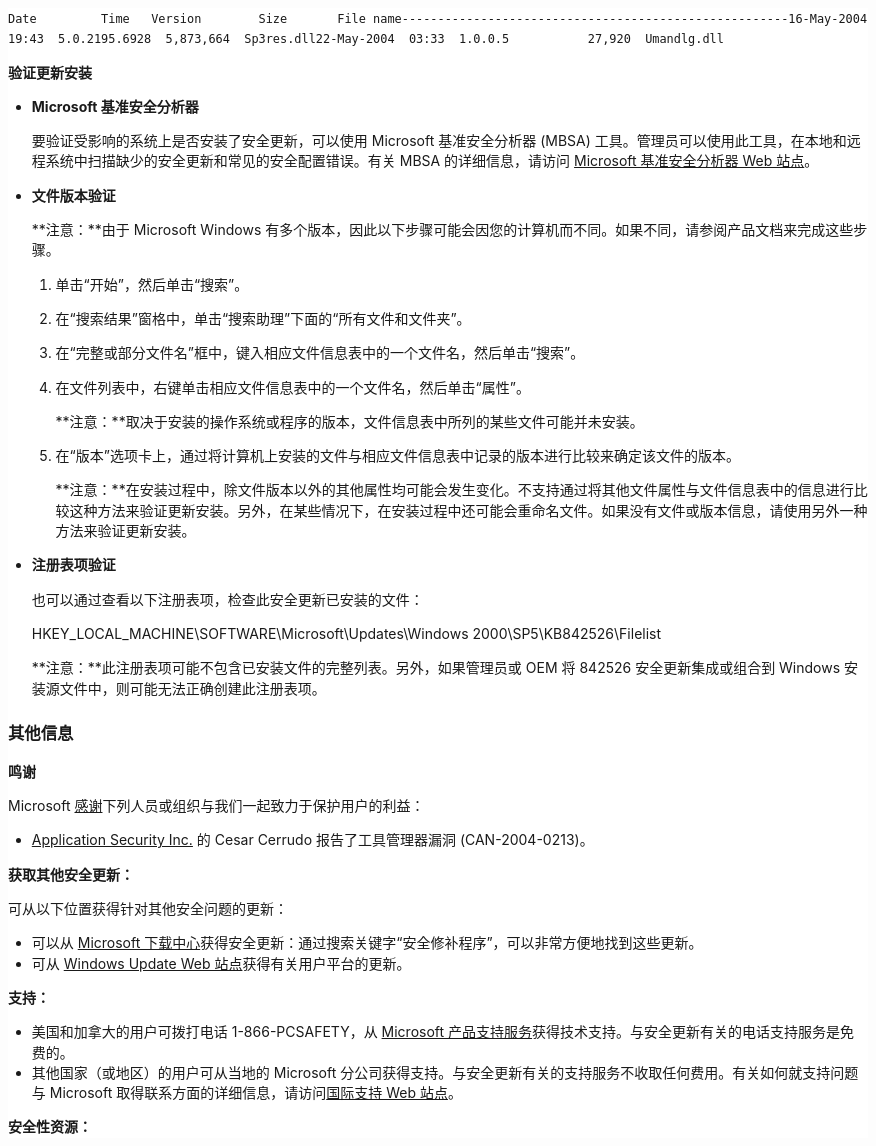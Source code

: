 `Date         Time   Version        Size       File name------------------------------------------------------16-May-2004  19:43  5.0.2195.6928  5,873,664  Sp3res.dll22-May-2004  03:33  1.0.0.5           27,920  Umandlg.dll`

**验证更新安装**

-   **Microsoft 基准安全分析器**

    要验证受影响的系统上是否安装了安全更新，可以使用 Microsoft 基准安全分析器 (MBSA) 工具。管理员可以使用此工具，在本地和远程系统中扫描缺少的安全更新和常见的安全配置错误。有关 MBSA 的详细信息，请访问 [Microsoft 基准安全分析器 Web 站点](http://go.microsoft.com/fwlink/?linkid=21134)。

-   **文件版本验证**

    **注意：**由于 Microsoft Windows 有多个版本，因此以下步骤可能会因您的计算机而不同。如果不同，请参阅产品文档来完成这些步骤。

    1.  单击“开始”，然后单击“搜索”。
    2.  在“搜索结果”窗格中，单击“搜索助理”下面的“所有文件和文件夹”。
    3.  在“完整或部分文件名”框中，键入相应文件信息表中的一个文件名，然后单击“搜索”。
    4.  在文件列表中，右键单击相应文件信息表中的一个文件名，然后单击“属性”。

        **注意：**取决于安装的操作系统或程序的版本，文件信息表中所列的某些文件可能并未安装。

    5.  在“版本”选项卡上，通过将计算机上安装的文件与相应文件信息表中记录的版本进行比较来确定该文件的版本。

        **注意：**在安装过程中，除文件版本以外的其他属性均可能会发生变化。不支持通过将其他文件属性与文件信息表中的信息进行比较这种方法来验证更新安装。另外，在某些情况下，在安装过程中还可能会重命名文件。如果没有文件或版本信息，请使用另外一种方法来验证更新安装。

-   **注册表项验证**

    也可以通过查看以下注册表项，检查此安全更新已安装的文件：

    HKEY\_LOCAL\_MACHINE\\SOFTWARE\\Microsoft\\Updates\\Windows 2000\\SP5\\KB842526\\Filelist

    **注意：**此注册表项可能不包含已安装文件的完整列表。另外，如果管理员或 OEM 将 842526 安全更新集成或组合到 Windows 安装源文件中，则可能无法正确创建此注册表项。

### 其他信息

**鸣谢**

Microsoft [感谢](http://go.microsoft.com/fwlink/?linkid=21127)下列人员或组织与我们一起致力于保护用户的利益：

-   [Application Security Inc.](http://www.appsecinc.com) 的 Cesar Cerrudo 报告了工具管理器漏洞 (CAN-2004-0213)。

**获取其他安全更新：**

可从以下位置获得针对其他安全问题的更新：

-   可以从 [Microsoft 下载中心](http://www.microsoft.com/downloads/search.aspx?displaylang=zh-cn)获得安全更新：通过搜索关键字“安全修补程序”，可以非常方便地找到这些更新。
-   可从 [Windows Update Web 站点](http://v4.windowsupdate.microsoft.com/zhcn/default.asp)获得有关用户平台的更新。

**支持：**

-   美国和加拿大的用户可拨打电话 1-866-PCSAFETY，从 [Microsoft 产品支持服务](http://go.microsoft.com/fwlink/?linkid=21131)获得技术支持。与安全更新有关的电话支持服务是免费的。
-   其他国家（或地区）的用户可从当地的 Microsoft 分公司获得支持。与安全更新有关的支持服务不收取任何费用。有关如何就支持问题与 Microsoft 取得联系方面的详细信息，请访问[国际支持 Web 站点](http://go.microsoft.com/fwlink/?linkid=21155)。

**安全性资源：**

